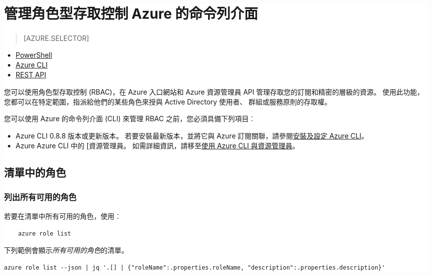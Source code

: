 <properties
    pageTitle="管理角色型存取控制 (RBAC) 與 Azure CLI |Microsoft Azure"
    description="瞭解如何管理角色型存取控制 (RBAC) Azure 的命令列介面，列出角色和角色動作，並將角色指派給訂閱與應用程式的範圍。"
    services="active-directory"
    documentationCenter=""
    authors="kgremban"
    manager="femila"
    editor=""/>

<tags
    ms.service="active-directory"
    ms.devlang="na"
    ms.topic="article"
    ms.tgt_pltfrm="na"
    ms.workload="identity"
    ms.date="07/22/2016"
    ms.author="kgremban"/>

# <a name="manage-role-based-access-control-with-the-azure-command-line-interface"></a>管理角色型存取控制 Azure 的命令列介面

> [AZURE.SELECTOR]
- [PowerShell](role-based-access-control-manage-access-powershell.md)
- [Azure CLI](role-based-access-control-manage-access-azure-cli.md)
- [REST API](role-based-access-control-manage-access-rest.md)

您可以使用角色型存取控制 (RBAC)，在 Azure 入口網站和 Azure 資源管理員 API 管理存取您的訂閱和精密的層級的資源。 使用此功能，您都可以在特定範圍，指派給他們的某些角色來授與 Active Directory 使用者、 群組或服務原則的存取權。

您可以使用 Azure 的命令列介面 (CLI) 來管理 RBAC 之前，您必須具備下列項目︰

- Azure CLI 0.8.8 版本或更新版本。 若要安裝最新版本，並將它與 Azure 訂閱關聯，請參閱[安裝及設定 Azure CLI](../xplat-cli-install.md)。
- Azure Azure CLI 中的 [資源管理員。 如需詳細資訊，請移至[使用 Azure CLI 與資源管理員](../xplat-cli-azure-resource-manager.md)。

## <a name="list-roles"></a>清單中的角色

### <a name="list-all-available-roles"></a>列出所有可用的角色
若要在清單中所有可用的角色，使用︰

        azure role list

下列範例會顯示*所有可用的角色*的清單。

```
azure role list --json | jq '.[] | {"roleName":.properties.roleName, "description":.properties.description}'
```
